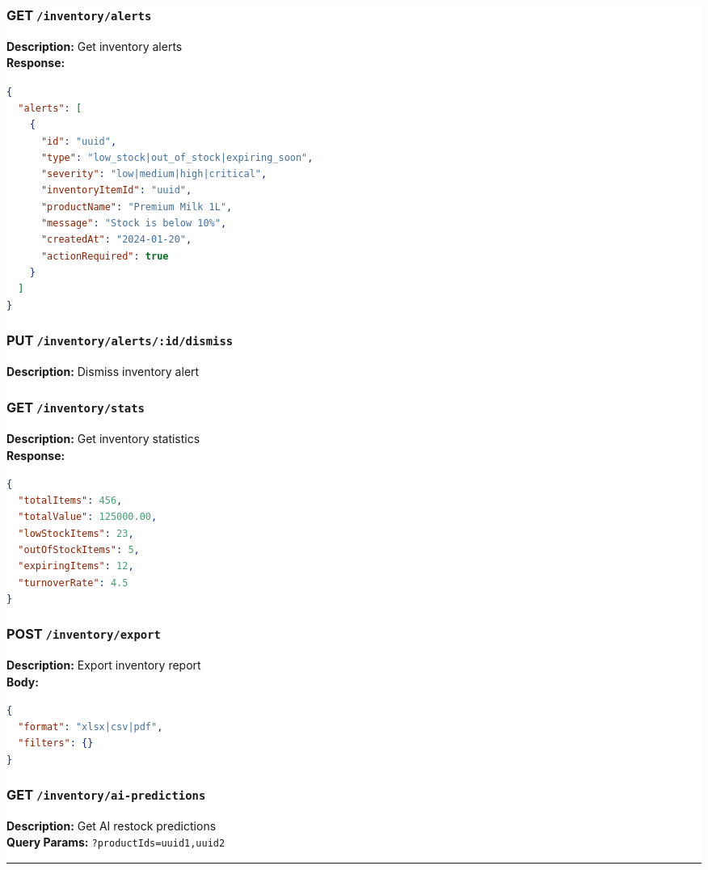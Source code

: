 ### GET `/inventory/alerts`
**Description:** Get inventory alerts  
**Response:**
```json
{
  "alerts": [
    {
      "id": "uuid",
      "type": "low_stock|out_of_stock|expiring_soon",
      "severity": "low|medium|high|critical",
      "inventoryItemId": "uuid",
      "productName": "Premium Milk 1L",
      "message": "Stock is below 10%",
      "createdAt": "2024-01-20",
      "actionRequired": true
    }
  ]
}
```

### PUT `/inventory/alerts/:id/dismiss`
**Description:** Dismiss inventory alert

### GET `/inventory/stats`
**Description:** Get inventory statistics  
**Response:**
```json
{
  "totalItems": 456,
  "totalValue": 125000.00,
  "lowStockItems": 23,
  "outOfStockItems": 5,
  "expiringItems": 12,
  "turnoverRate": 4.5
}
```

### POST `/inventory/export`
**Description:** Export inventory report  
**Body:**
```json
{
  "format": "xlsx|csv|pdf",
  "filters": {}
}
```

### GET `/inventory/ai-predictions`
**Description:** Get AI restock predictions  
**Query Params:** `?productIds=uuid1,uuid2`

---